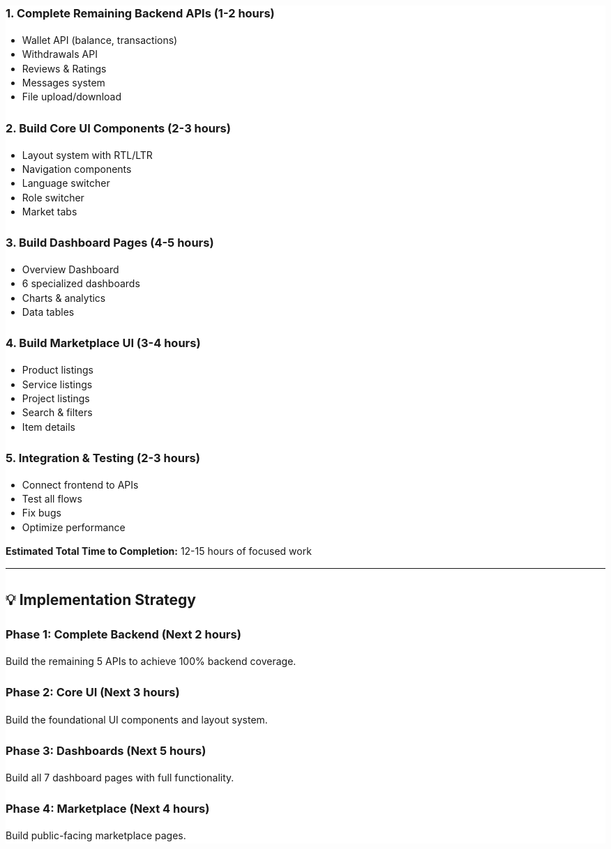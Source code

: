 ### 1. Complete Remaining Backend APIs (1-2 hours)
- Wallet API (balance, transactions)
- Withdrawals API
- Reviews & Ratings
- Messages system
- File upload/download

### 2. Build Core UI Components (2-3 hours)
- Layout system with RTL/LTR
- Navigation components
- Language switcher
- Role switcher
- Market tabs

### 3. Build Dashboard Pages (4-5 hours)
- Overview Dashboard
- 6 specialized dashboards
- Charts & analytics
- Data tables

### 4. Build Marketplace UI (3-4 hours)
- Product listings
- Service listings
- Project listings
- Search & filters
- Item details

### 5. Integration & Testing (2-3 hours)
- Connect frontend to APIs
- Test all flows
- Fix bugs
- Optimize performance

**Estimated Total Time to Completion:** 12-15 hours of focused work

---

## 💡 Implementation Strategy

### Phase 1: Complete Backend (Next 2 hours)
Build the remaining 5 APIs to achieve 100% backend coverage.

### Phase 2: Core UI (Next 3 hours)
Build the foundational UI components and layout system.

### Phase 3: Dashboards (Next 5 hours)
Build all 7 dashboard pages with full functionality.

### Phase 4: Marketplace (Next 4 hours)
Build public-facing marketplace pages.
